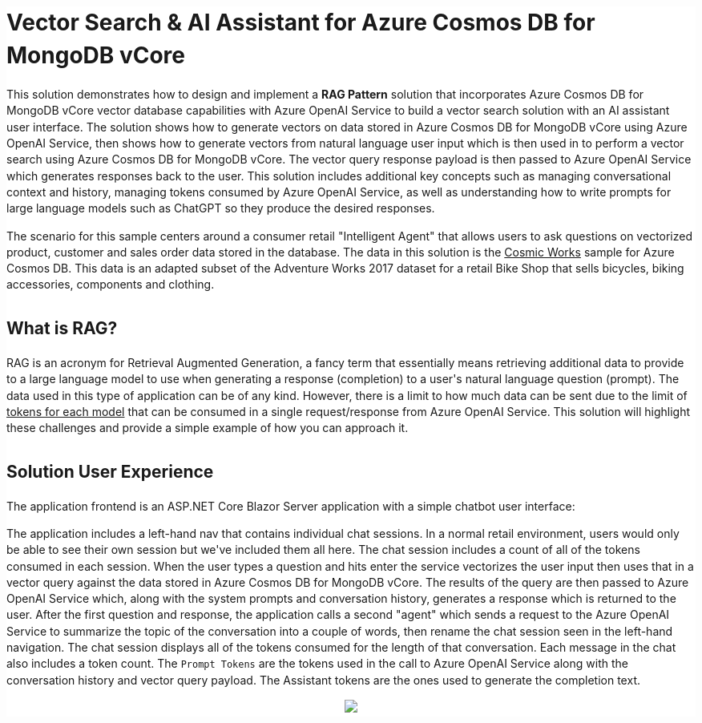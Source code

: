 # Vector Search & AI Assistant for Azure Cosmos DB for MongoDB vCore

This solution demonstrates how to design and implement a **RAG Pattern** solution that incorporates Azure Cosmos DB for MongoDB vCore vector database capabilities with Azure OpenAI Service to build a vector search solution with an AI assistant user interface. The solution shows how to generate vectors on data stored in Azure Cosmos DB for MongoDB vCore using Azure OpenAI Service, then shows how to generate vectors from natural language user input which is then used in to perform a vector search using Azure Cosmos DB for MongoDB vCore. The vector query response payload is then passed to Azure OpenAI Service which generates responses back to the user. This solution includes additional key concepts such as managing conversational context and history, managing tokens consumed by Azure OpenAI Service, as well as understanding how to write prompts for large language models such as ChatGPT so they produce the desired responses.

The scenario for this sample centers around a consumer retail "Intelligent Agent" that allows users to ask questions on vectorized product, customer and sales order data stored in the database. The data in this solution is the [Cosmic Works](https://github.com/azurecosmosdb/cosmicworks) sample for Azure Cosmos DB. This data is an adapted subset of the Adventure Works 2017 dataset for a retail Bike Shop that sells bicycles, biking accessories, components and clothing.

## What is RAG?

RAG is an acronym for Retrieval Augmented Generation, a fancy term that essentially means retrieving additional data to provide to a large language model to use when generating a response (completion) to a user's natural language question (prompt). The data used in this type of application can be of any kind. However, there is a limit to how much data can be sent due to the limit of [tokens for each model](https://platform.openai.com/docs/models/overview) that can be consumed in a single request/response from Azure OpenAI Service. This solution will highlight these challenges and provide a simple example of how you can approach it.


## Solution User Experience

The application frontend is an ASP.NET Core Blazor Server application with a simple chatbot user interface:

The application includes a left-hand nav that contains individual chat sessions. In a normal retail environment, users would only be able to see their own session but we've included them all here. The chat session includes a count of all of the tokens consumed in each session. When the user types a question and hits enter the service vectorizes the user input then uses that in a vector query against the data stored in Azure Cosmos DB for MongoDB vCore. The results of the query are then passed to Azure OpenAI Service which, along with the system prompts and conversation history, generates a response which is returned to the user. After the first question and response, the application calls a second "agent" which sends a request to the Azure OpenAI Service to summarize the topic of the conversation into a couple of words, then rename the chat session seen in the left-hand navigation. The chat session displays all of the tokens consumed for the length of that conversation. Each message in the chat also includes a token count. The `Prompt Tokens` are the tokens used in the call to Azure OpenAI Service along with the conversation history and vector query payload. The Assistant tokens are the ones used to generate the completion text.

<p align="center">
    <img src="img/ui.png" width="100%">
</p>
